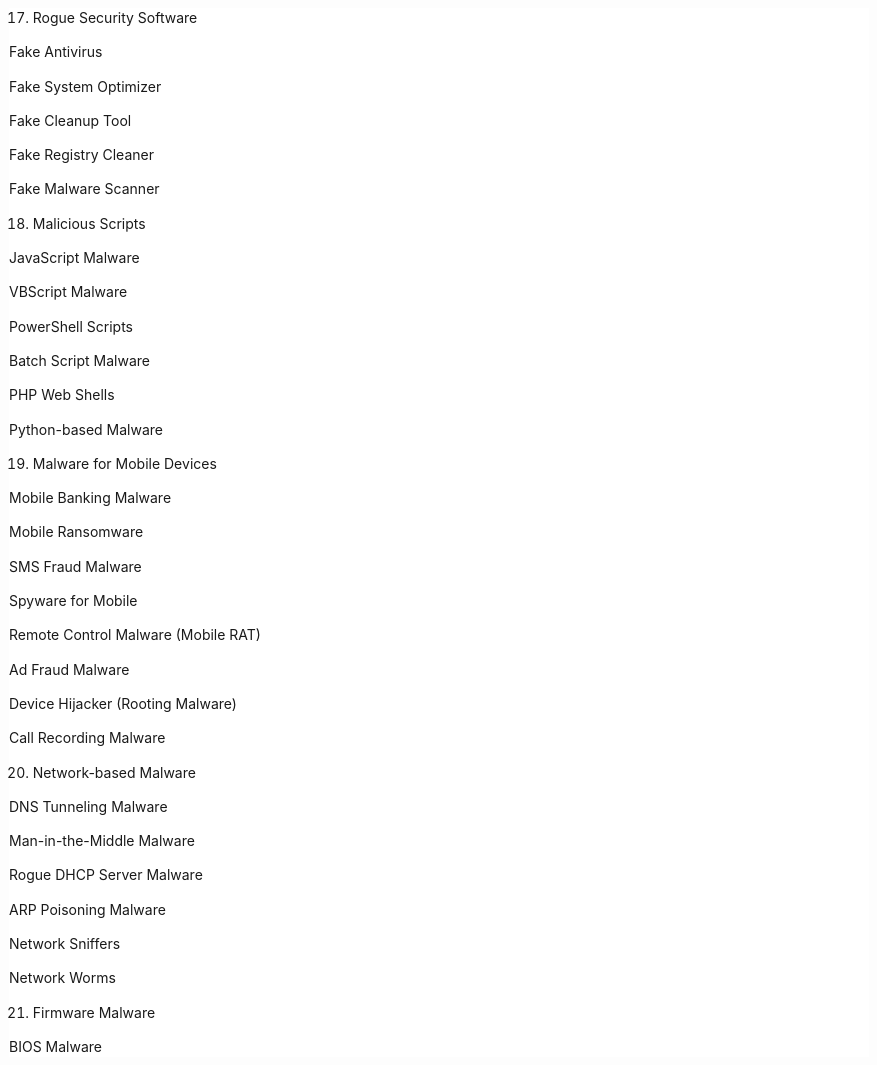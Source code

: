 
17. Rogue Security Software

Fake Antivirus

Fake System Optimizer

Fake Cleanup Tool

Fake Registry Cleaner

Fake Malware Scanner


18. Malicious Scripts

JavaScript Malware

VBScript Malware

PowerShell Scripts

Batch Script Malware

PHP Web Shells

Python-based Malware


19. Malware for Mobile Devices

Mobile Banking Malware

Mobile Ransomware

SMS Fraud Malware

Spyware for Mobile

Remote Control Malware (Mobile RAT)

Ad Fraud Malware

Device Hijacker (Rooting Malware)

Call Recording Malware


20. Network-based Malware

DNS Tunneling Malware

Man-in-the-Middle Malware

Rogue DHCP Server Malware

ARP Poisoning Malware

Network Sniffers

Network Worms


21. Firmware Malware

BIOS Malware
